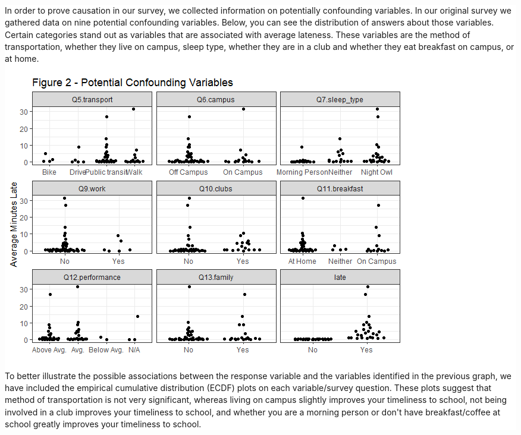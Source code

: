 In order to prove causation in our survey, we collected information on potentially confounding variables. In our original survey we gathered data on nine potential confounding variables. Below, you can see the distribution of answers about those variables. Certain categories stand out as variables that are associated with average lateness. These variables are the method of transportation, whether they live on campus, sleep type, whether they are in a club and whether they eat breakfast on campus, or at home.

![](final_report_files/figure-markdown_github/unnamed-chunk-4-1.png)

To better illustrate the possible associations between the response variable and the variables identified in the previous graph, we have included the empirical cumulative distribution (ECDF) plots on each variable/survey question. These plots suggest that method of transportation is not very significant, whereas living on campus slightly improves your timeliness to school, not being involved in a club improves your timeliness to school, and whether you are a morning person or don't have breakfast/coffee at school greatly improves your timeliness to school.
